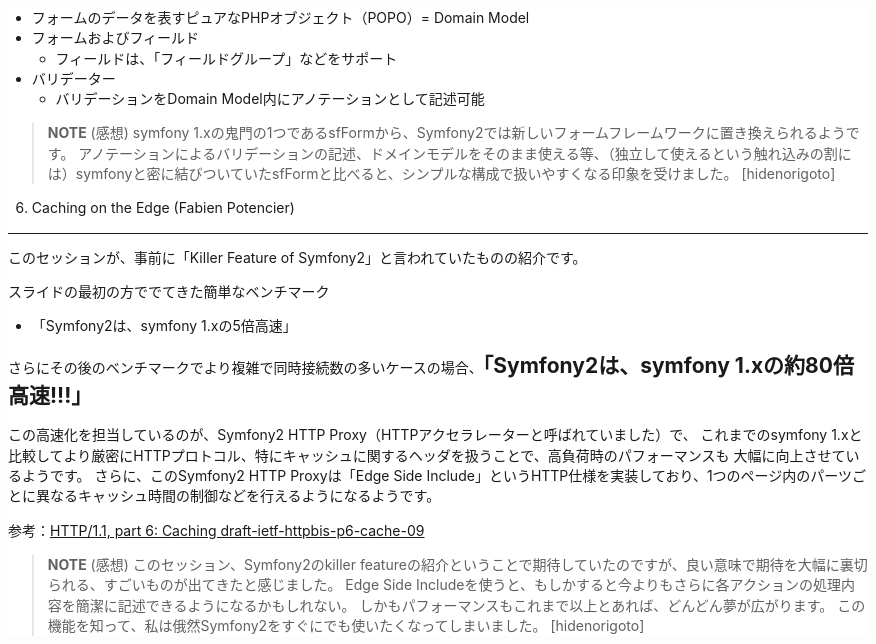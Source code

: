 - フォームのデータを表すピュアなPHPオブジェクト（POPO）= Domain Model
- フォームおよびフィールド
  - フィールドは、「フィールドグループ」などをサポート
- バリデーター
  - バリデーションをDomain Model内にアノテーションとして記述可能


> **NOTE**
> (感想)
> symfony 1.xの鬼門の1つであるsfFormから、Symfony2では新しいフォームフレームワークに置き換えられるようです。
> アノテーションによるバリデーションの記述、ドメインモデルをそのまま使える等、（独立して使えるという触れ込みの割には）symfonyと密に結びついていたsfFormと比べると、シンプルな構成で扱いやすくなる印象を受けました。
> [hidenorigoto]



6. Caching on the Edge (Fabien Potencier)
-----------------------------------------

このセッションが、事前に「Killer Feature of Symfony2」と言われていたものの紹介です。

スライドの最初の方ででてきた簡単なベンチマーク
- 「Symfony2は、symfony 1.xの5倍高速」

さらにその後のベンチマークでより複雑で同時接続数の多いケースの場合、<span style="font-size: 1.5em; font-weight: bold;">「Symfony2は、symfony 1.xの約80倍高速!!!」</span>


この高速化を担当しているのが、Symfony2 HTTP Proxy（HTTPアクセラレーターと呼ばれていました）で、
これまでのsymfony 1.xと比較してより厳密にHTTPプロトコル、特にキャッシュに関するヘッダを扱うことで、高負荷時のパフォーマンスも
大幅に向上させているようです。
さらに、このSymfony2 HTTP Proxyは「Edge Side Include」というHTTP仕様を実装しており、1つのページ内のパーツごとに異なるキャッシュ時間の制御などを行えるようになるようです。


参考：[HTTP/1.1, part 6: Caching draft-ietf-httpbis-p6-cache-09](http://datatracker.ietf.org/doc/draft-ietf-httpbis-p6-cache/)


> **NOTE**
> (感想)
> このセッション、Symfony2のkiller featureの紹介ということで期待していたのですが、良い意味で期待を大幅に裏切られる、すごいものが出てきたと感じました。
> Edge Side Includeを使うと、もしかすると今よりもさらに各アクションの処理内容を簡潔に記述できるようになるかもしれない。
> しかもパフォーマンスもこれまで以上とあれば、どんどん夢が広がります。
> この機能を知って、私は俄然Symfony2をすぐにでも使いたくなってしまいました。
> [hidenorigoto]



